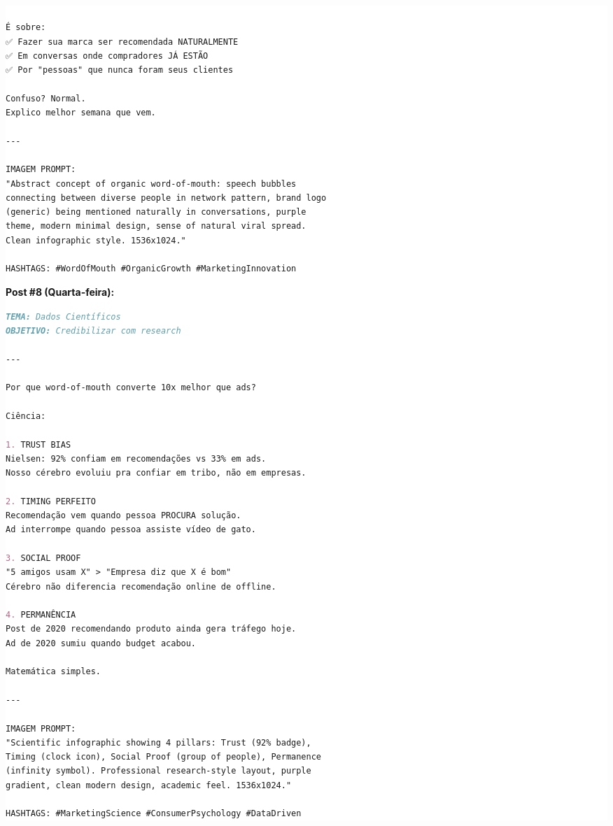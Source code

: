 ```markdown

É sobre:
✅ Fazer sua marca ser recomendada NATURALMENTE
✅ Em conversas onde compradores JÁ ESTÃO
✅ Por "pessoas" que nunca foram seus clientes

Confuso? Normal.
Explico melhor semana que vem.

---

IMAGEM PROMPT:
"Abstract concept of organic word-of-mouth: speech bubbles
connecting between diverse people in network pattern, brand logo
(generic) being mentioned naturally in conversations, purple
theme, modern minimal design, sense of natural viral spread.
Clean infographic style. 1536x1024."

HASHTAGS: #WordOfMouth #OrganicGrowth #MarketingInnovation
```

**Post #8 (Quarta-feira):**
```markdown
TEMA: Dados Científicos
OBJETIVO: Credibilizar com research

---

Por que word-of-mouth converte 10x melhor que ads?

Ciência:

1. TRUST BIAS
Nielsen: 92% confiam em recomendações vs 33% em ads.
Nosso cérebro evoluiu pra confiar em tribo, não em empresas.

2. TIMING PERFEITO
Recomendação vem quando pessoa PROCURA solução.
Ad interrompe quando pessoa assiste vídeo de gato.

3. SOCIAL PROOF
"5 amigos usam X" > "Empresa diz que X é bom"
Cérebro não diferencia recomendação online de offline.

4. PERMANÊNCIA
Post de 2020 recomendando produto ainda gera tráfego hoje.
Ad de 2020 sumiu quando budget acabou.

Matemática simples.

---

IMAGEM PROMPT:
"Scientific infographic showing 4 pillars: Trust (92% badge),
Timing (clock icon), Social Proof (group of people), Permanence
(infinity symbol). Professional research-style layout, purple
gradient, clean modern design, academic feel. 1536x1024."

HASHTAGS: #MarketingScience #ConsumerPsychology #DataDriven
```
